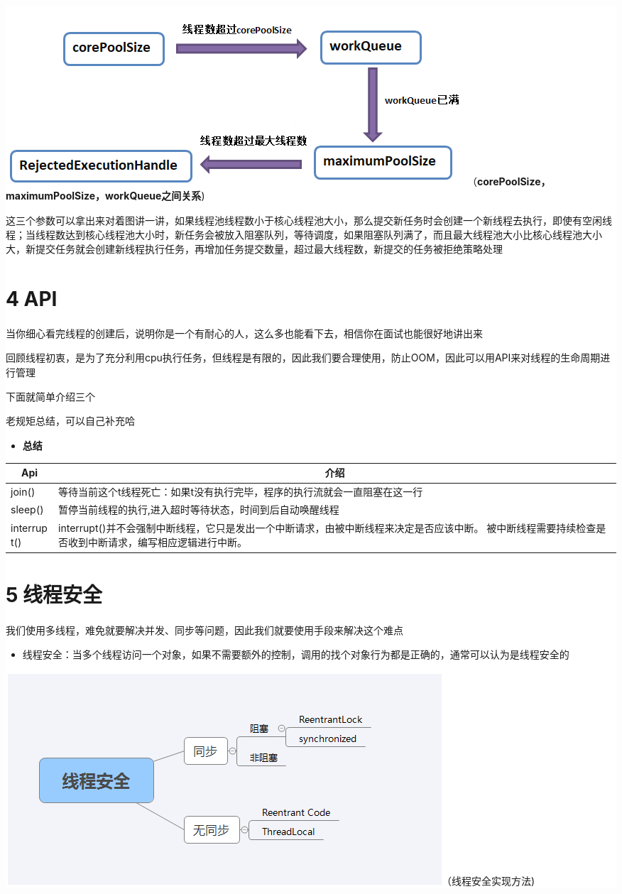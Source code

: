 ![image-20220928204721573](images/image-20220928204721573.png)（**corePoolSize，maximumPoolSize，workQueue之间关系**)

这三个参数可以拿出来对着图讲一讲，如果线程池线程数小于核心线程池大小，那么提交新任务时会创建一个新线程去执行，即使有空闲线程；当线程数达到核心线程池大小时，新任务会被放入阻塞队列，等待调度，如果阻塞队列满了，而且最大线程池大小比核心线程池大小大，新提交任务就会创建新线程执行任务，再增加任务提交数量，超过最大线程数，新提交的任务被拒绝策略处理



# 4 API

当你细心看完线程的创建后，说明你是一个有耐心的人，这么多也能看下去，相信你在面试也能很好地讲出来

回顾线程初衷，是为了充分利用cpu执行任务，但线程是有限的，因此我们要合理使用，防止OOM，因此可以用API来对线程的生命周期进行管理 

下面就简单介绍三个

老规矩总结，可以自己补充哈

- **总结**

| Api         | 介绍                                                         |
| ----------- | ------------------------------------------------------------ |
| join()      | 等待当前这个t线程死亡：如果t没有执行完毕，程序的执行流就会一直阻塞在这一行 |
| sleep()     | 暂停当前线程的执行,进入超时等待状态，时间到后自动唤醒线程    |
| interrupt() | interrupt()并不会强制中断线程，它只是发出一个中断请求，由被中断线程来决定是否应该中断。 被中断线程需要持续检查是否收到中断请求，编写相应逻辑进行中断。 |



# 5 线程安全

我们使用多线程，难免就要解决并发、同步等问题，因此我们就要使用手段来解决这个难点

- 线程安全：当多个线程访问一个对象，如果不需要额外的控制，调用的找个对象行为都是正确的，通常可以认为是线程安全的

![image-20220929104233173](images/image-20220929104233173.png)（线程安全实现方法)
